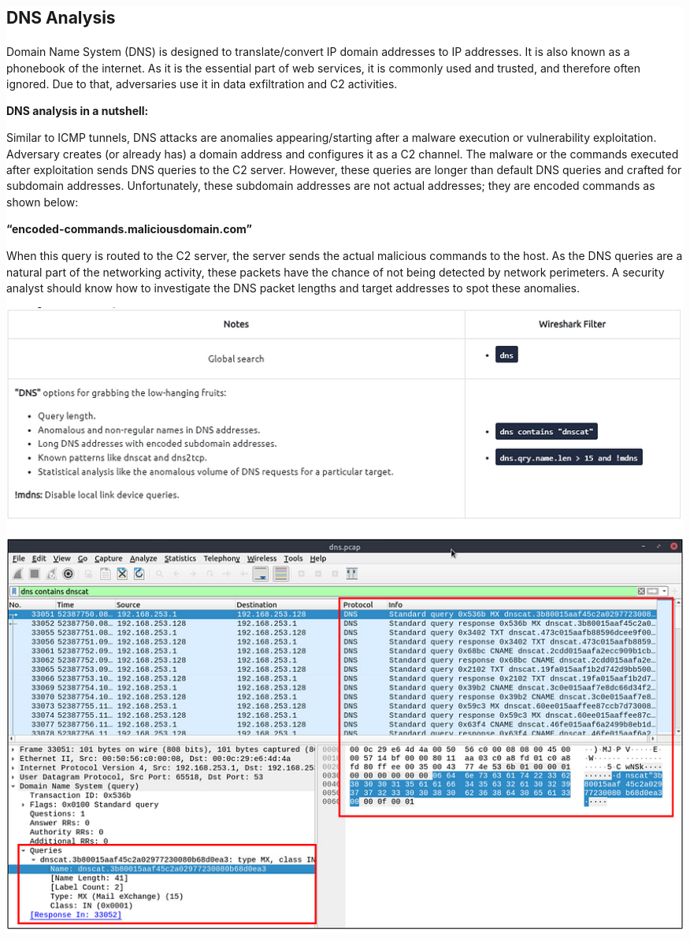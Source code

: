 ## DNS Analysis

Domain Name System (DNS) is designed to translate/convert IP domain addresses to IP addresses. It is also known as a phonebook of the internet. As it is the essential part of web services, it is commonly used and trusted, and therefore often ignored. Due to that, adversaries use it in data exfiltration and C2 activities.

**DNS analysis in a nutshell:**

Similar to ICMP tunnels, DNS attacks are anomalies appearing/starting after a malware execution or vulnerability exploitation. Adversary creates (or already has) a domain address and configures it as a C2 channel. The malware or the commands executed after exploitation sends DNS queries to the C2 server. However, these queries are longer than default DNS queries and crafted for subdomain addresses. Unfortunately, these subdomain addresses are not actual addresses; they are encoded commands as shown below:

**“encoded-commands.maliciousdomain.com”**

When this query is routed to the C2 server, the server sends the actual malicious commands to the host. As the DNS queries are a natural part of the networking activity, these packets have the chance of not being detected by network perimeters. A security analyst should know how to investigate the DNS packet lengths and target addresses to spot these anomalies.

![](03%20-%20Network%20Security%20and%20Traffic%20Analysis/_resources/11%20Wireshark%20-%20Traffic%20Analysis/c608545fa856079d236bfcdfd18b94b4_MD5.jpg)

![](03%20-%20Network%20Security%20and%20Traffic%20Analysis/_resources/11%20Wireshark%20-%20Traffic%20Analysis/274b1c9bd880ec39ac9bf7c93d3a450c_MD5.jpg)